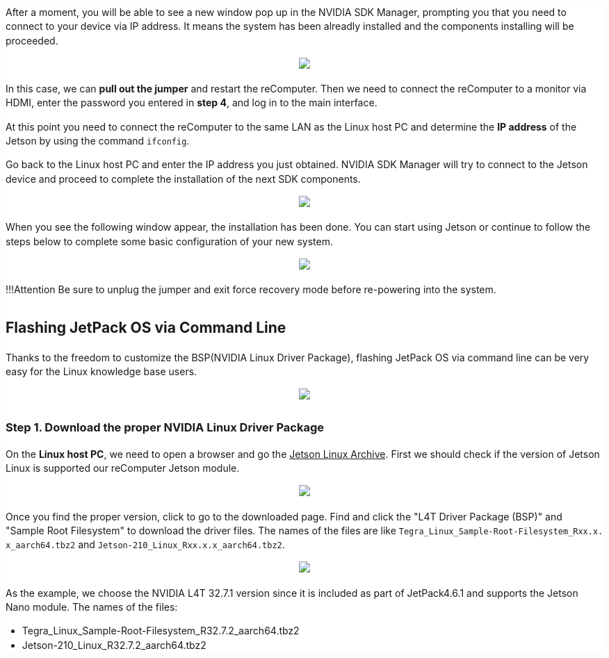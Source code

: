 After a moment, you will be able to see a new window pop up in the NVIDIA SDK Manager, prompting you that you need to connect to your device via IP address. It means the system has been alreadly installed and the components installing will be proceeded.

<div align="center"><img width={800} src="https://files.seeedstudio.com/wiki/reComputer-Jetson-Nano/15.png" /></div>

In this case, we can **pull out the jumper** and restart the reComputer. Then we need to connect the reComputer to a monitor via HDMI, enter the password you entered in **step 4**, and log in to the main interface.

At this point you need to connect the reComputer to the same LAN as the Linux host PC and determine the **IP address** of the Jetson by using the command `ifconfig`.

Go back to the Linux host PC and enter the IP address you just obtained. NVIDIA SDK Manager will try to connect to the Jetson device and proceed to complete the installation of the next SDK components.

<div align="center"><img width={800} src="https://files.seeedstudio.com/wiki/reComputer-Jetson-Nano/16.png" /></div>

When you see the following window appear, the installation has been done. You can start using Jetson or continue to follow the steps below to complete some basic configuration of your new system.

<div align="center"><img width={800} src="https://files.seeedstudio.com/wiki/reComputer-Jetson-Nano/17.png" /></div>

!!!Attention
    Be sure to unplug the jumper and exit force recovery mode before re-powering into the system.

## Flashing JetPack OS via Command Line

Thanks to the freedom to customize the BSP(NVIDIA Linux Driver Package), flashing JetPack OS via command line can be very easy for the Linux knowledge base users.

<div align="center"><img width={800} src="https://files.seeedstudio.com/wiki/reComputer-Jetson-Nano/17_3.png" /></div>

### Step 1. Download the proper NVIDIA Linux Driver Package

On the **Linux host PC**, we need to open a browser and go the <a href="https://developer.nvidia.com/embedded/jetson-linux-archive" target="_blank"><span>Jetson Linux Archive</span></a>. First we should check if the version of Jetson Linux is supported our reComputer Jetson module.

<div align="center"><img width={800} src="https://files.seeedstudio.com/wiki/reComputer_flash_system/reComputer_Jetson_Series_sdk1.png" /></div>

Once you find the proper version, click to go to the downloaded page. Find and click the "L4T Driver Package (BSP)" and "Sample Root Filesystem" to download the driver files. The names of the files are like `Tegra_Linux_Sample-Root-Filesystem_Rxx.x.x_aarch64.tbz2` and `Jetson-210_Linux_Rxx.x.x_aarch64.tbz2`.

<div align="center"><img width={800} src="https://files.seeedstudio.com/wiki/reComputer_flash_system/reComputer_Jetson_Series_sdk2.png" /></div>

As the example, we choose the NVIDIA L4T 32.7.1 version since it is included as part of JetPack4.6.1 and supports the Jetson Nano module. The names of the files:

- Tegra_Linux_Sample-Root-Filesystem_R32.7.2_aarch64.tbz2
- Jetson-210_Linux_R32.7.2_aarch64.tbz2
